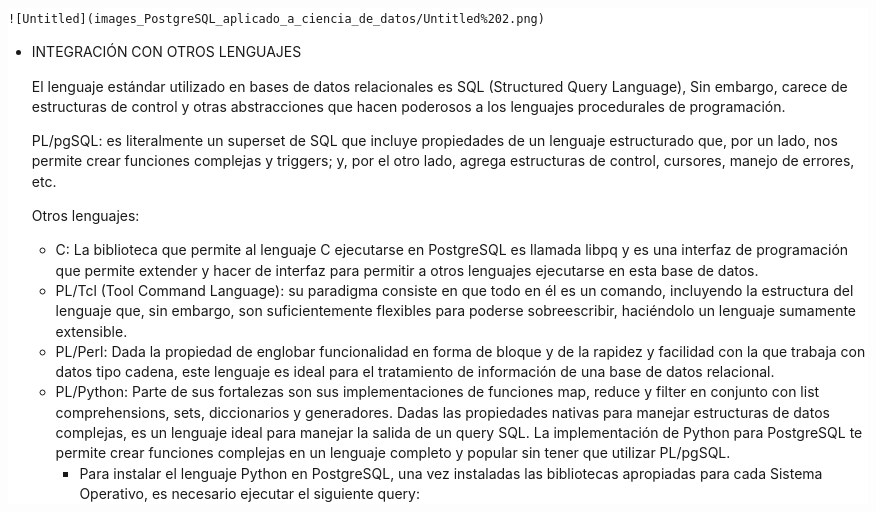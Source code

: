     ![Untitled](images_PostgreSQL_aplicado_a_ciencia_de_datos/Untitled%202.png)
    
- INTEGRACIÓN CON OTROS LENGUAJES
    
    El lenguaje estándar utilizado en bases de datos relacionales es SQL (Structured Query Language), Sin embargo, carece de estructuras de control y otras abstracciones que hacen poderosos a los lenguajes procedurales de programación.
    
    PL/pgSQL: es literalmente un superset de SQL que incluye propiedades de un lenguaje estructurado que, por un lado, nos permite crear funciones complejas y triggers; y, por el otro lado, agrega estructuras de control, cursores, manejo de errores, etc.
    
    Otros lenguajes: 
    
    - C: La biblioteca que permite al lenguaje C ejecutarse en PostgreSQL es llamada libpq y es una interfaz de programación que permite extender y hacer de interfaz para permitir a otros lenguajes ejecutarse en esta base de datos.
    - PL/Tcl (Tool Command Language): su paradigma consiste en que todo en él es un comando, incluyendo la estructura del lenguaje que, sin embargo, son suficientemente flexibles para poderse sobreescribir, haciéndolo un lenguaje sumamente extensible.
    - PL/Perl: Dada la propiedad de englobar funcionalidad en forma de bloque y de la rapidez y facilidad con la que trabaja con datos tipo cadena, este lenguaje es ideal para el tratamiento de información de una base de datos relacional.
    - PL/Python: Parte de sus fortalezas son sus implementaciones de funciones map, reduce y filter en conjunto con list comprehensions, sets, diccionarios y generadores. Dadas las propiedades nativas para manejar estructuras de datos complejas, es un lenguaje ideal para manejar la salida de un query SQL. La implementación de Python para PostgreSQL te permite crear funciones complejas en un lenguaje completo y popular sin tener que utilizar PL/pgSQL.
        - Para instalar el lenguaje Python en PostgreSQL, una vez instaladas las bibliotecas apropiadas para cada Sistema Operativo, es necesario ejecutar el siguiente query:
            